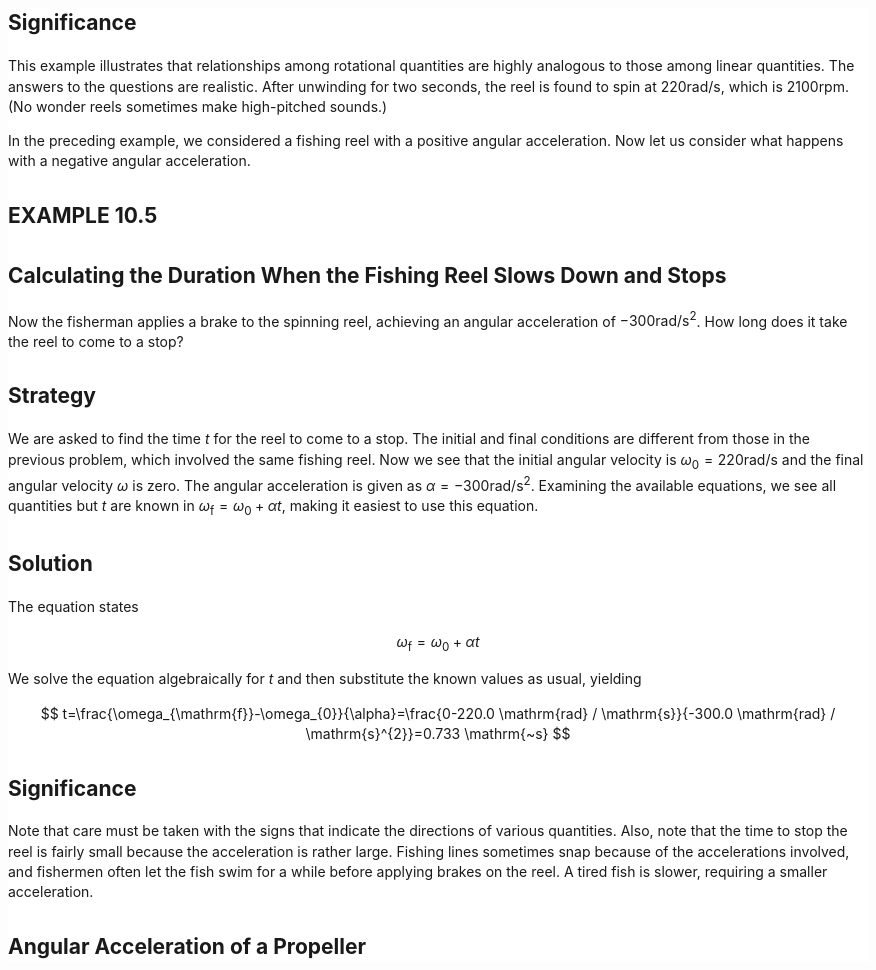 ## Significance

This example illustrates that relationships among rotational quantities are highly analogous to those among linear quantities. The answers to the questions are realistic. After unwinding for two seconds, the reel is found to spin at $220 \mathrm{rad} / \mathrm{s}$, which is $2100 \mathrm{rpm}$. (No wonder reels sometimes make high-pitched sounds.)

In the preceding example, we considered a fishing reel with a positive angular acceleration. Now let us consider what happens with a negative angular acceleration.

## EXAMPLE 10.5

## Calculating the Duration When the Fishing Reel Slows Down and Stops

Now the fisherman applies a brake to the spinning reel, achieving an angular acceleration of $-300 \mathrm{rad} / \mathrm{s}^{2}$. How long does it take the reel to come to a stop?

## Strategy

We are asked to find the time $t$ for the reel to come to a stop. The initial and final conditions are different from those in the previous problem, which involved the same fishing reel. Now we see that the initial angular velocity is $\omega_{0}=220 \mathrm{rad} / \mathrm{s}$ and the final angular velocity $\omega$ is zero. The angular acceleration is given as $\alpha=-300 \mathrm{rad} / \mathrm{s}^{2}$. Examining the available equations, we see all quantities but $t$ are known in $\omega_{\mathrm{f}}=\omega_{0}+\alpha t$, making it easiest to use this equation.

## Solution

The equation states

$$
\omega_{\mathrm{f}}=\omega_{0}+\alpha t
$$

We solve the equation algebraically for $t$ and then substitute the known values as usual, yielding

$$
t=\frac{\omega_{\mathrm{f}}-\omega_{0}}{\alpha}=\frac{0-220.0 \mathrm{rad} / \mathrm{s}}{-300.0 \mathrm{rad} / \mathrm{s}^{2}}=0.733 \mathrm{~s}
$$

## Significance

Note that care must be taken with the signs that indicate the directions of various quantities. Also, note that the time to stop the reel is fairly small because the acceleration is rather large. Fishing lines sometimes snap because of the accelerations involved, and fishermen often let the fish swim for a while before applying brakes on the reel. A tired fish is slower, requiring a smaller acceleration.

## Angular Acceleration of a Propeller
